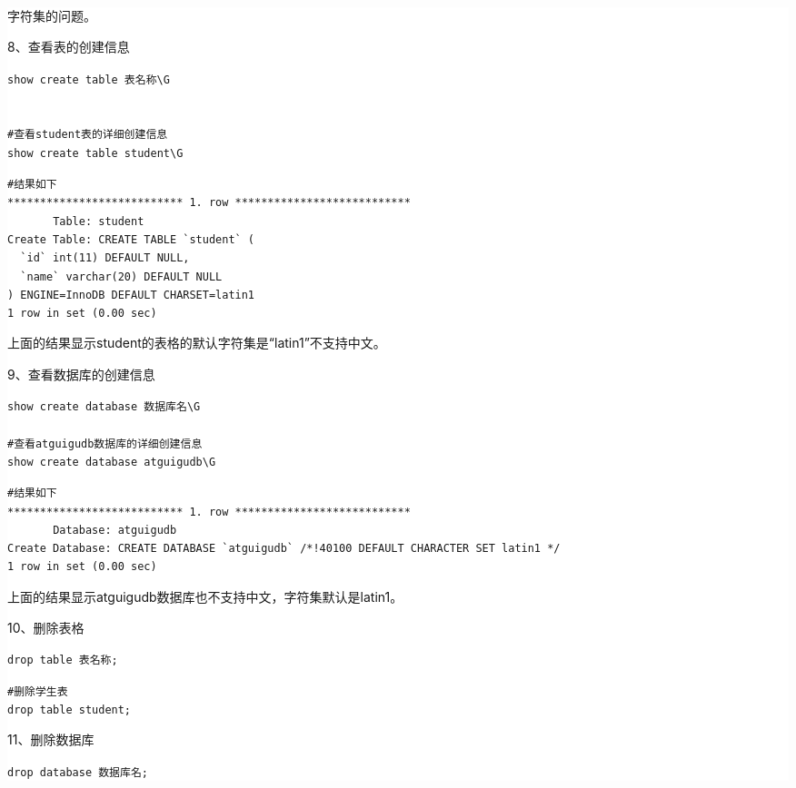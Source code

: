字符集的问题。

8、查看表的创建信息

```mysql
show create table 表名称\G


#查看student表的详细创建信息
show create table student\G
```

```mysql
#结果如下
*************************** 1. row ***************************
       Table: student
Create Table: CREATE TABLE `student` (
  `id` int(11) DEFAULT NULL,
  `name` varchar(20) DEFAULT NULL
) ENGINE=InnoDB DEFAULT CHARSET=latin1
1 row in set (0.00 sec)
```

上面的结果显示student的表格的默认字符集是“latin1”不支持中文。

9、查看数据库的创建信息

```mysql
show create database 数据库名\G

#查看atguigudb数据库的详细创建信息
show create database atguigudb\G
```

```mysql
#结果如下
*************************** 1. row ***************************
       Database: atguigudb
Create Database: CREATE DATABASE `atguigudb` /*!40100 DEFAULT CHARACTER SET latin1 */
1 row in set (0.00 sec)
```

上面的结果显示atguigudb数据库也不支持中文，字符集默认是latin1。

10、删除表格

```mysql
drop table 表名称;
```

```mysql
#删除学生表
drop table student;
```

11、删除数据库

```mysql
drop database 数据库名;
```
